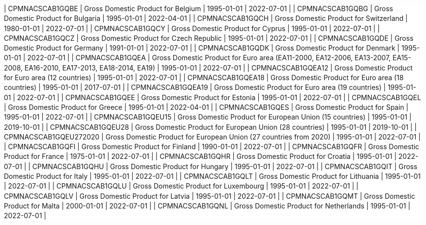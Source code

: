 | CPMNACSCAB1GQBE        | Gross Domestic Product for Belgium                                                                                                              | 1995-01-01          | 2022-07-01        |
| CPMNACSCAB1GQBG        | Gross Domestic Product for Bulgaria                                                                                                             | 1995-01-01          | 2022-04-01        |
| CPMNACSCAB1GQCH        | Gross Domestic Product for Switzerland                                                                                                          | 1980-01-01          | 2022-07-01        |
| CPMNACSCAB1GQCY        | Gross Domestic Product for Cyprus                                                                                                               | 1995-01-01          | 2022-07-01        |
| CPMNACSCAB1GQCZ        | Gross Domestic Product for Czech Republic                                                                                                       | 1995-01-01          | 2022-07-01        |
| CPMNACSCAB1GQDE        | Gross Domestic Product for Germany                                                                                                              | 1991-01-01          | 2022-07-01        |
| CPMNACSCAB1GQDK        | Gross Domestic Product for Denmark                                                                                                              | 1995-01-01          | 2022-07-01        |
| CPMNACSCAB1GQEA        | Gross Domestic Product for Euro area (EA11-2000, EA12-2006, EA13-2007, EA15-2008, EA16-2010, EA17-2013, EA18-2014, EA19)                        | 1995-01-01          | 2022-07-01        |
| CPMNACSCAB1GQEA12      | Gross Domestic Product for Euro area (12 countries)                                                                                             | 1995-01-01          | 2022-07-01        |
| CPMNACSCAB1GQEA18      | Gross Domestic Product for Euro area (18 countries)                                                                                             | 1995-01-01          | 2017-07-01        |
| CPMNACSCAB1GQEA19      | Gross Domestic Product for Euro area (19 countries)                                                                                             | 1995-01-01          | 2022-07-01        |
| CPMNACSCAB1GQEE        | Gross Domestic Product for Estonia                                                                                                              | 1995-01-01          | 2022-07-01        |
| CPMNACSCAB1GQEL        | Gross Domestic Product for Greece                                                                                                               | 1995-01-01          | 2022-04-01        |
| CPMNACSCAB1GQES        | Gross Domestic Product for Spain                                                                                                                | 1995-01-01          | 2022-07-01        |
| CPMNACSCAB1GQEU15      | Gross Domestic Product for European Union (15 countries)                                                                                        | 1995-01-01          | 2019-10-01        |
| CPMNACSCAB1GQEU28      | Gross Domestic Product for European Union (28 countries)                                                                                        | 1995-01-01          | 2019-10-01        |
| CPMNACSCAB1GQEU272020  | Gross Domestic Product for European Union (27 countries from 2020)                                                                              | 1995-01-01          | 2022-07-01        |
| CPMNACSCAB1GQFI        | Gross Domestic Product for Finland                                                                                                              | 1990-01-01          | 2022-07-01        |
| CPMNACSCAB1GQFR        | Gross Domestic Product for France                                                                                                               | 1975-01-01          | 2022-07-01        |
| CPMNACSCAB1GQHR        | Gross Domestic Product for Croatia                                                                                                              | 1995-01-01          | 2022-07-01        |
| CPMNACSCAB1GQHU        | Gross Domestic Product for Hungary                                                                                                              | 1995-01-01          | 2022-07-01        |
| CPMNACSCAB1GQIT        | Gross Domestic Product for Italy                                                                                                                | 1995-01-01          | 2022-07-01        |
| CPMNACSCAB1GQLT        | Gross Domestic Product for Lithuania                                                                                                            | 1995-01-01          | 2022-07-01        |
| CPMNACSCAB1GQLU        | Gross Domestic Product for Luxembourg                                                                                                           | 1995-01-01          | 2022-07-01        |
| CPMNACSCAB1GQLV        | Gross Domestic Product for Latvia                                                                                                               | 1995-01-01          | 2022-07-01        |
| CPMNACSCAB1GQMT        | Gross Domestic Product for Malta                                                                                                                | 2000-01-01          | 2022-07-01        |
| CPMNACSCAB1GQNL        | Gross Domestic Product for Netherlands                                                                                                          | 1995-01-01          | 2022-07-01        |